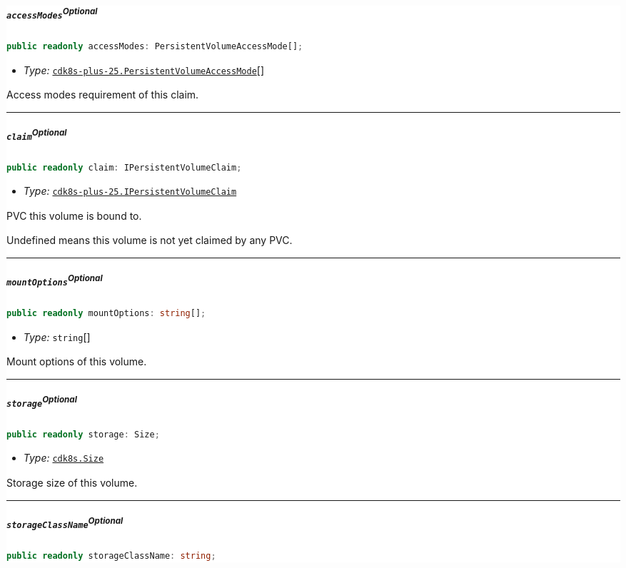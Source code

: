 
##### `accessModes`<sup>Optional</sup> <a name="cdk8s-plus-25.PersistentVolume.property.accessModes"></a>

```typescript
public readonly accessModes: PersistentVolumeAccessMode[];
```

- *Type:* [`cdk8s-plus-25.PersistentVolumeAccessMode`](#cdk8s-plus-25.PersistentVolumeAccessMode)[]

Access modes requirement of this claim.

---

##### `claim`<sup>Optional</sup> <a name="cdk8s-plus-25.PersistentVolume.property.claim"></a>

```typescript
public readonly claim: IPersistentVolumeClaim;
```

- *Type:* [`cdk8s-plus-25.IPersistentVolumeClaim`](#cdk8s-plus-25.IPersistentVolumeClaim)

PVC this volume is bound to.

Undefined means this volume is not yet
claimed by any PVC.

---

##### `mountOptions`<sup>Optional</sup> <a name="cdk8s-plus-25.PersistentVolume.property.mountOptions"></a>

```typescript
public readonly mountOptions: string[];
```

- *Type:* `string`[]

Mount options of this volume.

---

##### `storage`<sup>Optional</sup> <a name="cdk8s-plus-25.PersistentVolume.property.storage"></a>

```typescript
public readonly storage: Size;
```

- *Type:* [`cdk8s.Size`](#cdk8s.Size)

Storage size of this volume.

---

##### `storageClassName`<sup>Optional</sup> <a name="cdk8s-plus-25.PersistentVolume.property.storageClassName"></a>

```typescript
public readonly storageClassName: string;
```
